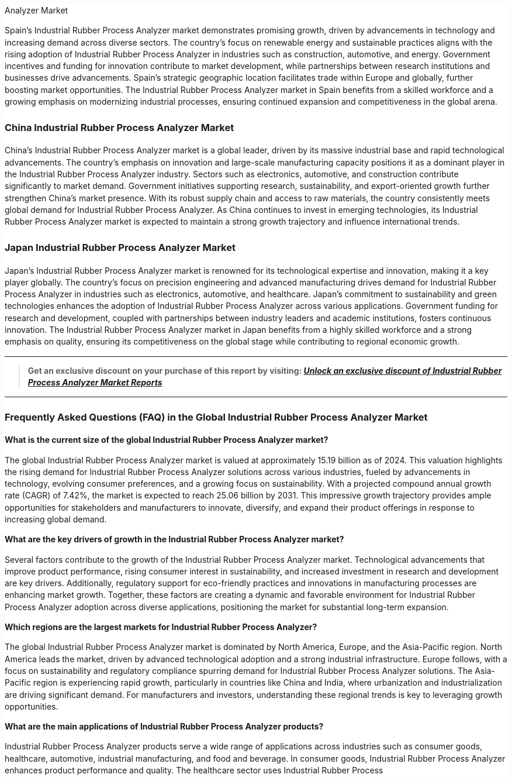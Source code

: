 Analyzer Market</h3><p>Spain&rsquo;s Industrial Rubber Process Analyzer market demonstrates promising growth, driven by advancements in technology and increasing demand across diverse sectors. The country&rsquo;s focus on renewable energy and sustainable practices aligns with the rising adoption of Industrial Rubber Process Analyzer in industries such as construction, automotive, and energy. Government incentives and funding for innovation contribute to market development, while partnerships between research institutions and businesses drive advancements. Spain&rsquo;s strategic geographic location facilitates trade within Europe and globally, further boosting market opportunities. The Industrial Rubber Process Analyzer market in Spain benefits from a skilled workforce and a growing emphasis on modernizing industrial processes, ensuring continued expansion and competitiveness in the global arena.</p><h3>China Industrial Rubber Process Analyzer Market</h3><p>China&rsquo;s Industrial Rubber Process Analyzer market is a global leader, driven by its massive industrial base and rapid technological advancements. The country&rsquo;s emphasis on innovation and large-scale manufacturing capacity positions it as a dominant player in the Industrial Rubber Process Analyzer industry. Sectors such as electronics, automotive, and construction contribute significantly to market demand. Government initiatives supporting research, sustainability, and export-oriented growth further strengthen China&rsquo;s market presence. With its robust supply chain and access to raw materials, the country consistently meets global demand for Industrial Rubber Process Analyzer. As China continues to invest in emerging technologies, its Industrial Rubber Process Analyzer market is expected to maintain a strong growth trajectory and influence international trends.</p><h3>Japan Industrial Rubber Process Analyzer Market</h3><p>Japan&rsquo;s Industrial Rubber Process Analyzer market is renowned for its technological expertise and innovation, making it a key player globally. The country&rsquo;s focus on precision engineering and advanced manufacturing drives demand for Industrial Rubber Process Analyzer in industries such as electronics, automotive, and healthcare. Japan&rsquo;s commitment to sustainability and green technologies enhances the adoption of Industrial Rubber Process Analyzer across various applications. Government funding for research and development, coupled with partnerships between industry leaders and academic institutions, fosters continuous innovation. The Industrial Rubber Process Analyzer market in Japan benefits from a highly skilled workforce and a strong emphasis on quality, ensuring its competitiveness on the global stage while contributing to regional economic growth.</p><hr /><blockquote><p><strong>Get an exclusive discount on your purchase of this report by visiting: <em><a href="://marketresearchpulse.com/ask-for-discount/30496?utm_source=Github&amp;utm_medium=030">Unlock an exclusive discount of Industrial Rubber Process Analyzer Market Reports</a></em>&nbsp;</strong></p></blockquote><hr /><h3>Frequently Asked Questions (FAQ) in the Global Industrial Rubber Process Analyzer Market</h3><p><strong>What is the current size of the global Industrial Rubber Process Analyzer market?</strong></p><p>The global Industrial Rubber Process Analyzer market is valued at approximately 15.19 billion as of 2024. This valuation highlights the rising demand for Industrial Rubber Process Analyzer solutions across various industries, fueled by advancements in technology, evolving consumer preferences, and a growing focus on sustainability. With a projected compound annual growth rate (CAGR) of 7.42%, the market is expected to reach 25.06 billion by 2031. This impressive growth trajectory provides ample opportunities for stakeholders and manufacturers to innovate, diversify, and expand their product offerings in response to increasing global demand.</p><p><strong>What are the key drivers of growth in the Industrial Rubber Process Analyzer market?</strong></p><p>Several factors contribute to the growth of the Industrial Rubber Process Analyzer market. Technological advancements that improve product performance, rising consumer interest in sustainability, and increased investment in research and development are key drivers. Additionally, regulatory support for eco-friendly practices and innovations in manufacturing processes are enhancing market growth. Together, these factors are creating a dynamic and favorable environment for Industrial Rubber Process Analyzer adoption across diverse applications, positioning the market for substantial long-term expansion.</p><p><strong>Which regions are the largest markets for Industrial Rubber Process Analyzer?</strong></p><p>The global Industrial Rubber Process Analyzer market is dominated by North America, Europe, and the Asia-Pacific region. North America leads the market, driven by advanced technological adoption and a strong industrial infrastructure. Europe follows, with a focus on sustainability and regulatory compliance spurring demand for Industrial Rubber Process Analyzer solutions. The Asia-Pacific region is experiencing rapid growth, particularly in countries like China and India, where urbanization and industrialization are driving significant demand. For manufacturers and investors, understanding these regional trends is key to leveraging growth opportunities.</p><p><strong>What are the main applications of Industrial Rubber Process Analyzer products?</strong></p><p>Industrial Rubber Process Analyzer products serve a wide range of applications across industries such as consumer goods, healthcare, automotive, industrial manufacturing, and food and beverage. In consumer goods, Industrial Rubber Process Analyzer enhances product performance and quality. The healthcare sector uses Industrial Rubber Process